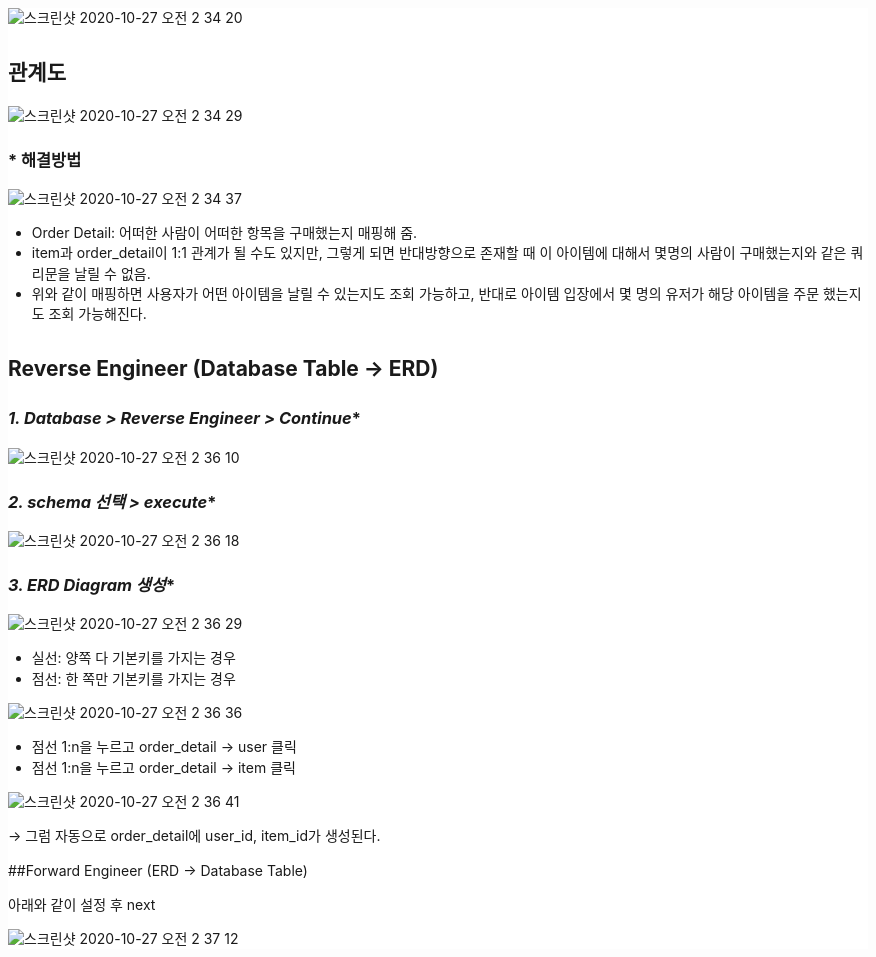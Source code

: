 <img width="540" alt="스크린샷 2020-10-27 오전 2 34 20" src="https://user-images.githubusercontent.com/30459523/97207086-ebc9cb00-17fc-11eb-8a2c-e542956eeb05.png">

## 관계도

<img width="560" alt="스크린샷 2020-10-27 오전 2 34 29" src="https://user-images.githubusercontent.com/30459523/97207105-f1271580-17fc-11eb-8004-f9fe3cb76230.png">




### * 해결방법

<img width="536" alt="스크린샷 2020-10-27 오전 2 34 37" src="https://user-images.githubusercontent.com/30459523/97207115-f5533300-17fc-11eb-89cb-f73f72ec3f3a.png">

- Order Detail: 어떠한 사람이 어떠한 항목을 구매했는지 매핑해 줌.
- item과 order_detail이 1:1 관계가 될 수도 있지만, 그렇게 되면 반대방향으로 존재할 때 이 아이템에 대해서 몇명의 사람이 구매했는지와 같은 쿼리문을 날릴 수 없음.
- 위와 같이 매핑하면 사용자가 어떤 아이템을 날릴 수 있는지도 조회 가능하고, 반대로 아이템 입장에서 몇 명의 유저가 해당 아이템을 주문 했는지도 조회 가능해진다.



## Reverse Engineer (Database Table → ERD)

 
### *1. Database > Reverse Engineer > Continue**

<img width="607" alt="스크린샷 2020-10-27 오전 2 36 10" src="https://user-images.githubusercontent.com/30459523/97207280-2df30c80-17fd-11eb-97ca-d176d400b689.png">

### *2. schema 선택 > execute**

<img width="604" alt="스크린샷 2020-10-27 오전 2 36 18" src="https://user-images.githubusercontent.com/30459523/97207290-32b7c080-17fd-11eb-896b-79ecdf919037.png">

### *3. ERD Diagram 생성**

<img width="60" alt="스크린샷 2020-10-27 오전 2 36 29" src="https://user-images.githubusercontent.com/30459523/97207307-39463800-17fd-11eb-9cfd-56930f5f8e03.png">

- 실선: 양쪽 다 기본키를 가지는 경우
- 점선: 한 쪽만 기본키를 가지는 경우

<img width="402" alt="스크린샷 2020-10-27 오전 2 36 36" src="https://user-images.githubusercontent.com/30459523/97207319-3c412880-17fd-11eb-8b07-f2e279dd2214.png">

- 점선 1:n을 누르고 order_detail →  user 클릭
- 점선 1:n을 누르고 order_detail →  item 클릭

<img width="369" alt="스크린샷 2020-10-27 오전 2 36 41" src="https://user-images.githubusercontent.com/30459523/97207332-3f3c1900-17fd-11eb-9b4c-05fc00a110a6.png">

→ 그럼 자동으로 order_detail에 user_id, item_id가 생성된다.


##Forward Engineer (ERD → Database Table)


아래와 같이 설정 후 next 

<img width="613" alt="스크린샷 2020-10-27 오전 2 37 12" src="https://user-images.githubusercontent.com/30459523/97207405-51b65280-17fd-11eb-8b43-2ddf5e31ae3d.png">

<br>

